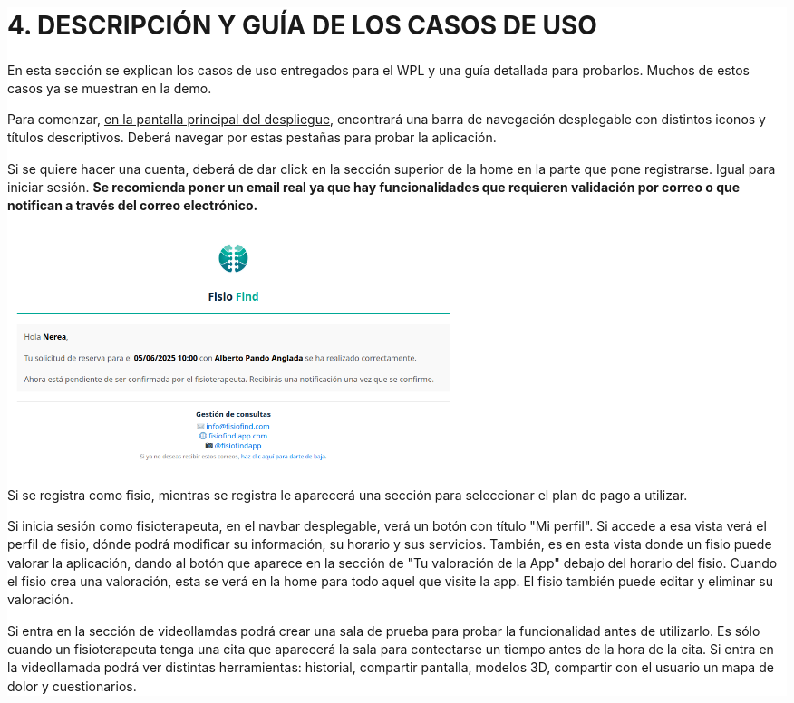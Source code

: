 
# 4. DESCRIPCIÓN Y GUÍA DE LOS CASOS DE USO 

En esta sección se explican los casos de uso entregados para el WPL y una guía detallada para probarlos. Muchos de estos casos ya se muestran en la demo.

Para comenzar, [en la pantalla principal del despliegue](https://fisiofind.com), encontrará una barra de navegación desplegable con distintos iconos y títulos descriptivos. Deberá navegar por estas pestañas para probar la aplicación.

Si se quiere hacer una cuenta, deberá de dar click en la sección superior de la home en la parte que pone registrarse. Igual para iniciar sesión. **Se recomienda poner un email real ya que hay funcionalidades que requieren validación por correo o que notifican a través del correo electrónico.**

<img src="../.img/agendar_cita_paciente.png" alt="Agendar cita paciente" width="500"/>

Si se registra como fisio, mientras se registra le aparecerá una sección para seleccionar el plan de pago a utilizar.

Si inicia sesión como fisioterapeuta, en el navbar desplegable, verá un botón con título "Mi perfil". Si accede a esa vista verá el perfil de fisio, dónde podrá modificar su información, su horario y sus servicios. También, es en esta vista donde un fisio puede valorar la aplicación, dando al botón que aparece en la sección de "Tu valoración de la App" debajo del horario del fisio. Cuando el fisio crea una valoración, esta se verá en la home para todo aquel que visite la app. El fisio también puede editar y eliminar su valoración.

Si entra en la sección de videollamdas podrá crear una sala de prueba para probar la funcionalidad antes de utilizarlo. Es sólo cuando un fisioterapeuta tenga una cita que aparecerá la sala para contectarse un tiempo antes de la hora de la cita. Si entra en la videollamada podrá ver distintas herramientas: historial, compartir pantalla, modelos 3D, compartir con el usuario un mapa de dolor y cuestionarios.
